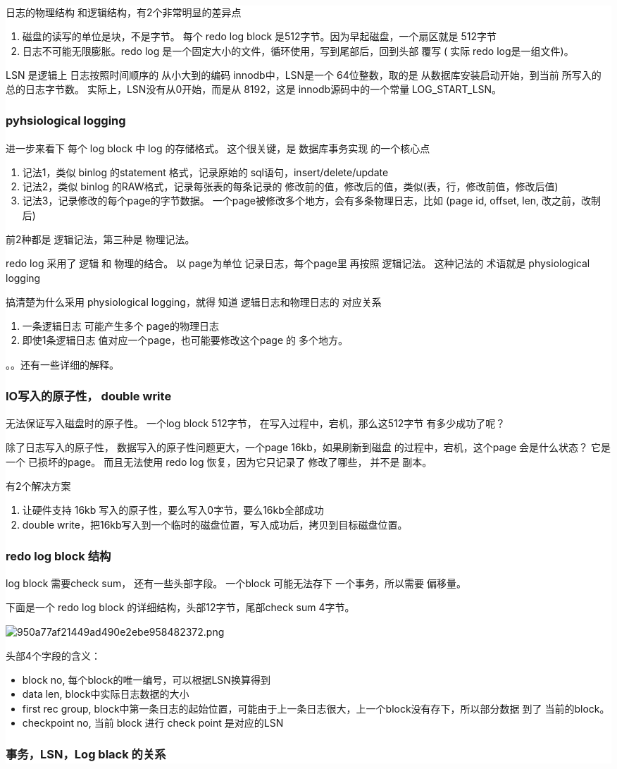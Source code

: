 日志的物理结构 和逻辑结构，有2个非常明显的差异点
1. 磁盘的读写的单位是块，不是字节。 每个 redo log block 是512字节。因为早起磁盘，一个扇区就是 512字节
2. 日志不可能无限膨胀。redo log 是一个固定大小的文件，循环使用，写到尾部后，回到头部 覆写 ( 实际 redo log是一组文件)。

LSN 是逻辑上 日志按照时间顺序的 从小大到的编码
innodb中，LSN是一个 64位整数，取的是 从数据库安装启动开始，到当前 所写入的 总的日志字节数。 实际上，LSN没有从0开始，而是从 8192，这是 innodb源码中的一个常量 LOG_START_LSN。


### pyhsiological logging

进一步来看下 每个 log block 中 log 的存储格式。 这个很关键，是 数据库事务实现 的一个核心点
1. 记法1，类似 binlog 的statement 格式，记录原始的 sql语句，insert/delete/update
2. 记法2，类似 binlog 的RAW格式，记录每张表的每条记录的 修改前的值，修改后的值，类似(表，行，修改前值，修改后值)
3. 记法3，记录修改的每个page的字节数据。 一个page被修改多个地方，会有多条物理日志，比如 (page id, offset, len, 改之前，改制后)

前2种都是 逻辑记法，第三种是 物理记法。

redo log 采用了 逻辑 和 物理的结合。 以 page为单位 记录日志，每个page里 再按照 逻辑记法。 这种记法的 术语就是 physiological logging

搞清楚为什么采用 physiological logging，就得 知道 逻辑日志和物理日志的 对应关系
1. 一条逻辑日志 可能产生多个 page的物理日志
2. 即使1条逻辑日志 值对应一个page，也可能要修改这个page 的 多个地方。

。。还有一些详细的解释。


### IO写入的原子性， double write

无法保证写入磁盘时的原子性。
一个log block 512字节， 在写入过程中，宕机，那么这512字节 有多少成功了呢？

除了日志写入的原子性， 数据写入的原子性问题更大，一个page 16kb，如果刷新到磁盘 的过程中，宕机，这个page 会是什么状态？ 它是一个 已损坏的page。 而且无法使用 redo log 恢复，因为它只记录了 修改了哪些， 并不是 副本。

有2个解决方案
1. 让硬件支持 16kb 写入的原子性，要么写入0字节，要么16kb全部成功
2. double write，把16kb写入到一个临时的磁盘位置，写入成功后，拷贝到目标磁盘位置。

### redo log block 结构

log block 需要check sum， 还有一些头部字段。
一个block 可能无法存下 一个事务，所以需要 偏移量。

下面是一个 redo log block 的详细结构，头部12字节，尾部check sum 4字节。


![950a77af21449ad490e2ebe958482372.png](../_resources/950a77af21449ad490e2ebe958482372.png)


头部4个字段的含义：
- block no, 每个block的唯一编号，可以根据LSN换算得到
- data len, block中实际日志数据的大小
- first rec group, block中第一条日志的起始位置，可能由于上一条日志很大，上一个block没有存下，所以部分数据 到了 当前的block。
- checkpoint no, 当前 block 进行 check point 是对应的LSN



### 事务，LSN，Log black 的关系

